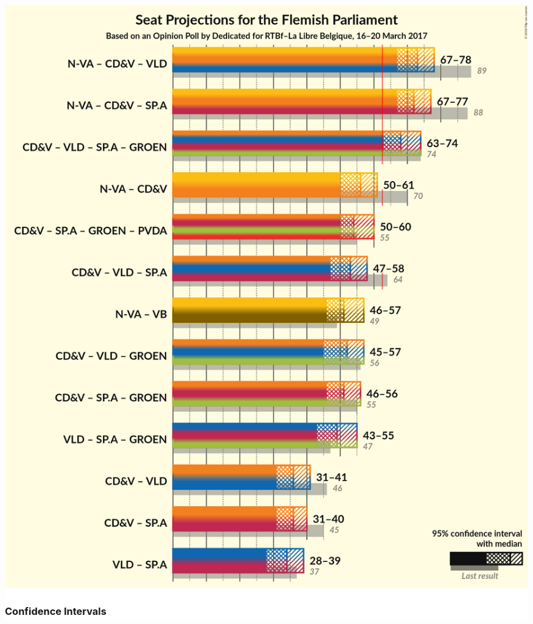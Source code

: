 ![Graph with coalitions seats not yet produced](2017-03-20-Dedicated-coalitions-seats.png "Coalitions Seats")

### Confidence Intervals
